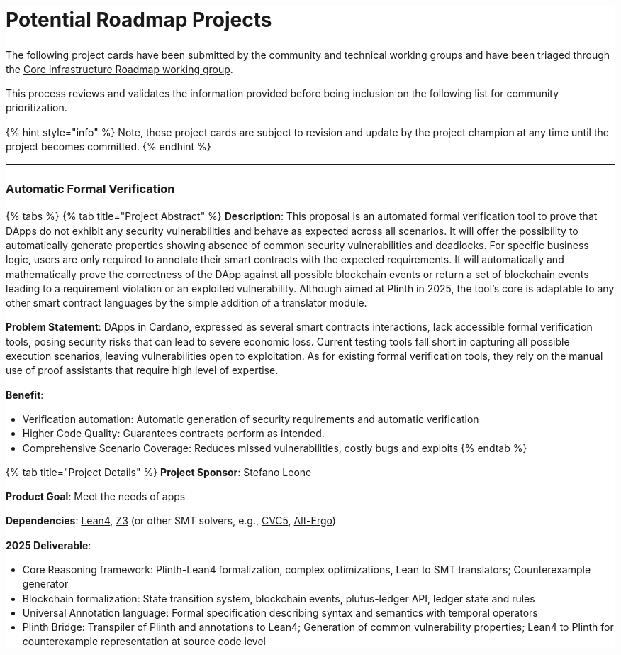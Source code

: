 # Potential Roadmap Projects

The following project cards have been submitted by the community and technical working groups and have been triaged through the [Core Infrastructure Roadmap working group](https://committees.docs.intersectmbo.org/intersect-product-committee/working-group/core-infrastructure-roadmap-working-group).

This process reviews and validates the information provided before being inclusion on the following list for community prioritization.

{% hint style="info" %}
Note, these project cards are subject to revision and update by the project champion at any time until the project becomes committed.&#x20;
{% endhint %}

***

### Automatic Formal Verification

{% tabs %}
{% tab title="Project Abstract" %}
**Description**: This proposal is an automated formal verification tool to prove that DApps do not exhibit any security vulnerabilities and behave as expected across all scenarios. It will offer the possibility to automatically generate properties showing absence of common security vulnerabilities and deadlocks. For specific business logic, users are only required to annotate their smart contracts with the expected requirements. It will automatically and mathematically prove the correctness of the DApp against all possible blockchain events or return a set of blockchain events leading to a requirement violation or an exploited vulnerability. Although aimed at Plinth in 2025, the tool’s core is adaptable to any other smart contract languages by the simple addition of a translator module.

**Problem Statement**: DApps in Cardano, expressed as several smart contracts interactions, lack accessible formal verification tools, posing security risks that can lead to severe economic loss. Current testing tools fall short in capturing all possible execution scenarios, leaving vulnerabilities open to exploitation. As for existing formal verification tools, they rely on the manual use of proof assistants that require high level of expertise.

**Benefit**:&#x20;

* Verification automation: Automatic generation of security requirements and automatic verification
* Higher Code Quality: Guarantees contracts perform as intended.
* Comprehensive Scenario Coverage: Reduces missed vulnerabilities, costly bugs and exploits
{% endtab %}

{% tab title="Project Details" %}
**Project Sponsor**: Stefano Leone

**Product Goal**: Meet the needs of apps

**Dependencies**: [Lean4](https://github.com/leanprover/lean4/), [Z3](https://github.com/Z3Prover/z3) (or other SMT solvers, e.g., [CVC5](https://github.com/cvc5/cvc5), [Alt-Ergo](https://github.com/OCamlPro/alt-ergo/))

**2025 Deliverable**:

* Core Reasoning framework: Plinth-Lean4 formalization, complex optimizations, Lean to SMT translators; Counterexample generator&#x20;
* Blockchain formalization: State transition system, blockchain events, plutus-ledger API, ledger state and rules
* Universal Annotation language: Formal specification describing syntax and semantics with temporal operators
* Plinth Bridge: Transpiler of Plinth and annotations to Lean4; Generation of common vulnerability properties; Lean4 to Plinth for counterexample representation at source code level

